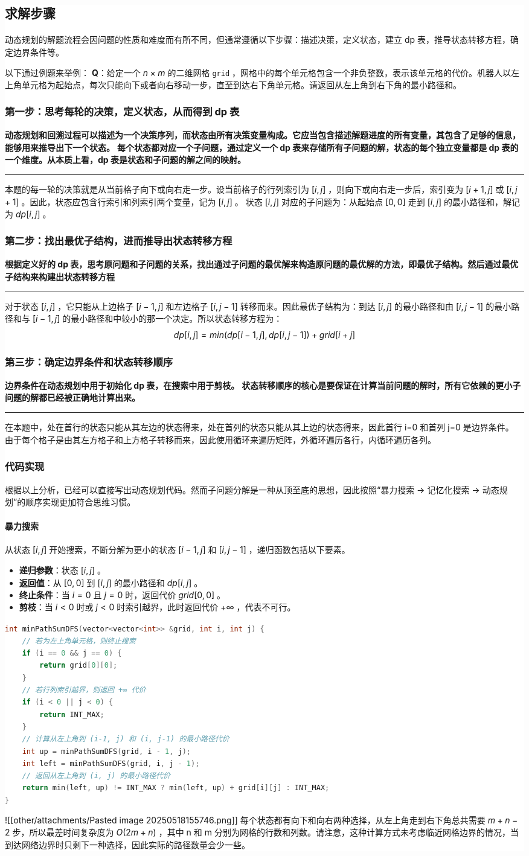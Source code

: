 ## 求解步骤
动态规划的解题流程会因问题的性质和难度而有所不同，但通常遵循以下步骤：描述决策，定义状态，建立 dp 表，推导状态转移方程，确定边界条件等。

以下通过例题来举例：
**Q**：给定一个 $n×m$ 的二维网格 `grid` ，网格中的每个单元格包含一个非负整数，表示该单元格的代价。机器人以左上角单元格为起始点，每次只能向下或者向右移动一步，直至到达右下角单元格。请返回从左上角到右下角的最小路径和。

### 第一步：思考每轮的决策，定义状态，从而得到 dp 表
**动态规划和回溯过程可以描述为一个决策序列，而状态由所有决策变量构成。它应当包含描述解题进度的所有变量，其包含了足够的信息，能够用来推导出下一个状态。**
**每个状态都对应一个子问题，通过定义一个 dp 表来存储所有子问题的解，状态的每个独立变量都是 dp 表的一个维度。从本质上看，dp 表是状态和子问题的解之间的映射。**

---
本题的每一轮的决策就是从当前格子向下或向右走一步。设当前格子的行列索引为 $[i,j]$ ，则向下或向右走一步后，索引变为 $[i+1,j]$ 或 $[i,j+1]$ 。因此，状态应包含行索引和列索引两个变量，记为 $[i,j]$ 。
状态 $[i,j]$ 对应的子问题为：从起始点 $[0,0]$ 走到 $[i,j]$ 的最小路径和，解记为 $dp[i,j]$ 。

### 第二步：找出最优子结构，进而推导出状态转移方程
**根据定义好的 dp 表，思考原问题和子问题的关系，找出通过子问题的最优解来构造原问题的最优解的方法，即最优子结构。然后通过最优子结构来构建出状态转移方程**

----
对于状态 $[i,j]$ ，它只能从上边格子 $[i−1,j]$ 和左边格子 $[i,j−1]$ 转移而来。因此最优子结构为：到达 $[i,j]$ 的最小路径和由 $[i,j−1]$ 的最小路径和与 $[i−1,j]$ 的最小路径和中较小的那一个决定。所以状态转移方程为：$$dp[i,j] = min(dp[i-1,j],dp[i,j-1])+grid[i+j]$$

### 第三步：确定边界条件和状态转移顺序
**边界条件在动态规划中用于初始化 dp 表，在搜索中用于剪枝。**
**状态转移顺序的核心是要保证在计算当前问题的解时，所有它依赖的更小子问题的解都已经被正确地计算出来。**

---
在本题中，处在首行的状态只能从其左边的状态得来，处在首列的状态只能从其上边的状态得来，因此首行 i=0 和首列 j=0 是边界条件。
由于每个格子是由其左方格子和上方格子转移而来，因此使用循环来遍历矩阵，外循环遍历各行，内循环遍历各列。

### 代码实现
根据以上分析，已经可以直接写出动态规划代码。然而子问题分解是一种从顶至底的思想，因此按照“暴力搜索 → 记忆化搜索 → 动态规划”的顺序实现更加符合思维习惯。

#### 暴力搜索
从状态 $[i,j]$ 开始搜索，不断分解为更小的状态 $[i−1,j]$ 和 $[i,j−1]$ ，递归函数包括以下要素。
- **递归参数**：状态 $[i,j]$ 。
- **返回值**：从 $[0,0]$ 到 $[i,j]$ 的最小路径和 $dp[i,j]$ 。
- **终止条件**：当 $i=0$ 且 $j=0$ 时，返回代价 $grid[0,0]$ 。
- **剪枝**：当 $i<0$ 时或 $j<0$ 时索引越界，此时返回代价 +∞ ，代表不可行。
```cpp
int minPathSumDFS(vector<vector<int>> &grid, int i, int j) {
    // 若为左上角单元格，则终止搜索
    if (i == 0 && j == 0) {
        return grid[0][0];
    }
    // 若行列索引越界，则返回 +∞ 代价
    if (i < 0 || j < 0) {
        return INT_MAX;
    }
    // 计算从左上角到 (i-1, j) 和 (i, j-1) 的最小路径代价
    int up = minPathSumDFS(grid, i - 1, j);
    int left = minPathSumDFS(grid, i, j - 1);
    // 返回从左上角到 (i, j) 的最小路径代价
    return min(left, up) != INT_MAX ? min(left, up) + grid[i][j] : INT_MAX;
}
```
![[other/attachments/Pasted image 20250518155746.png]]
每个状态都有向下和向右两种选择，从左上角走到右下角总共需要 $m+n−2$ 步，所以最差时间复杂度为 $O(2m+n)$ ，其中 n 和 m 分别为网格的行数和列数。请注意，这种计算方式未考虑临近网格边界的情况，当到达网络边界时只剩下一种选择，因此实际的路径数量会少一些。

